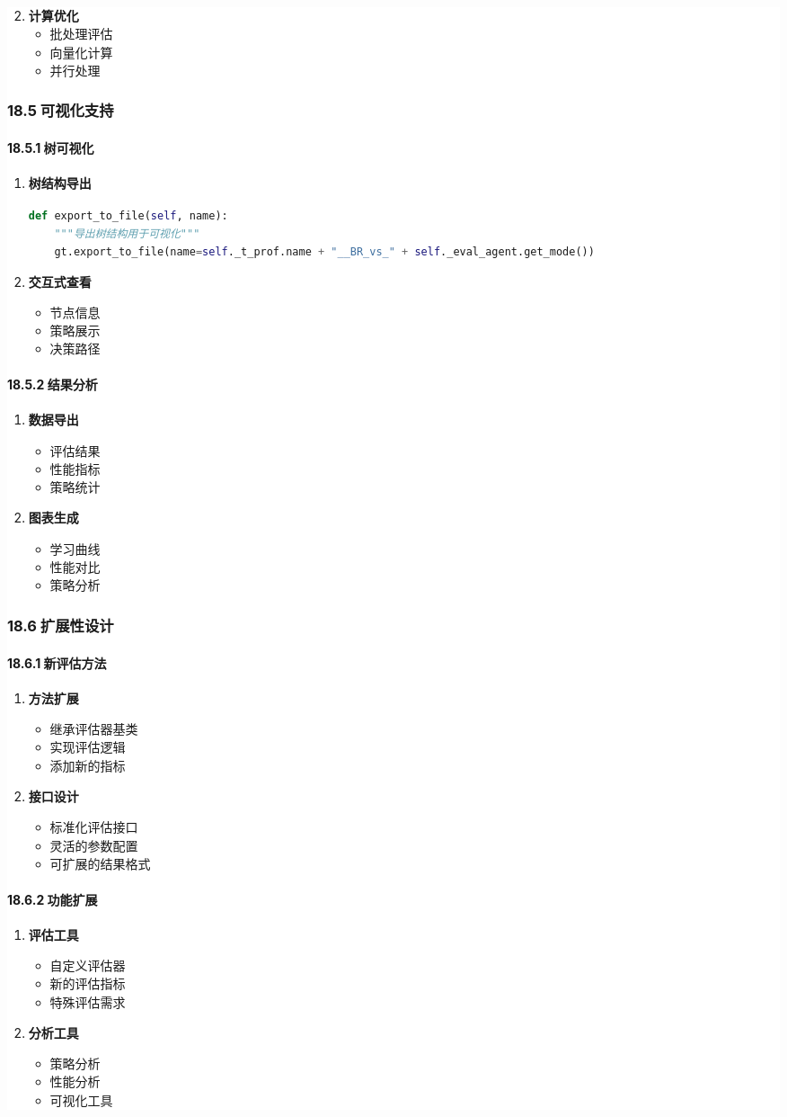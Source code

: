 2. **计算优化**
   - 批处理评估
   - 向量化计算
   - 并行处理

### 18.5 可视化支持

#### 18.5.1 树可视化
1. **树结构导出**
   ```python
   def export_to_file(self, name):
       """导出树结构用于可视化"""
       gt.export_to_file(name=self._t_prof.name + "__BR_vs_" + self._eval_agent.get_mode())
   ```

2. **交互式查看**
   - 节点信息
   - 策略展示
   - 决策路径

#### 18.5.2 结果分析
1. **数据导出**
   - 评估结果
   - 性能指标
   - 策略统计

2. **图表生成**
   - 学习曲线
   - 性能对比
   - 策略分析

### 18.6 扩展性设计

#### 18.6.1 新评估方法
1. **方法扩展**
   - 继承评估器基类
   - 实现评估逻辑
   - 添加新的指标

2. **接口设计**
   - 标准化评估接口
   - 灵活的参数配置
   - 可扩展的结果格式

#### 18.6.2 功能扩展
1. **评估工具**
   - 自定义评估器
   - 新的评估指标
   - 特殊评估需求

2. **分析工具**
   - 策略分析
   - 性能分析
   - 可视化工具 
